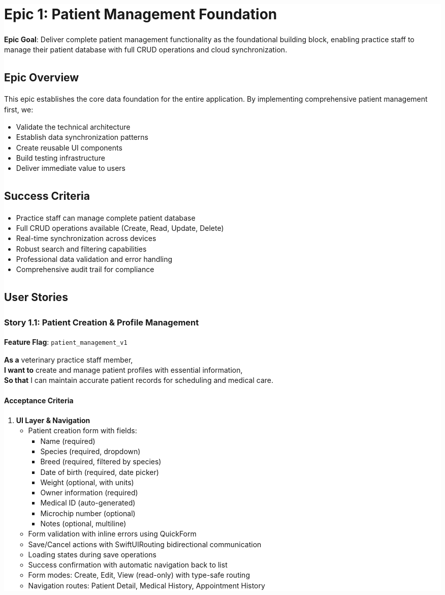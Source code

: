 # Epic 1: Patient Management Foundation

**Epic Goal**: Deliver complete patient management functionality as the foundational building block, enabling practice staff to manage their patient database with full CRUD operations and cloud synchronization.

## Epic Overview

This epic establishes the core data foundation for the entire application. By implementing comprehensive patient management first, we:
- Validate the technical architecture
- Establish data synchronization patterns
- Create reusable UI components
- Build testing infrastructure
- Deliver immediate value to users

## Success Criteria

- Practice staff can manage complete patient database
- Full CRUD operations available (Create, Read, Update, Delete)
- Real-time synchronization across devices
- Robust search and filtering capabilities
- Professional data validation and error handling
- Comprehensive audit trail for compliance

## User Stories

### Story 1.1: Patient Creation & Profile Management

**Feature Flag**: `patient_management_v1`

**As a** veterinary practice staff member,  
**I want to** create and manage patient profiles with essential information,  
**So that** I can maintain accurate patient records for scheduling and medical care.

#### Acceptance Criteria

1. **UI Layer & Navigation**
   - Patient creation form with fields:
     - Name (required)
     - Species (required, dropdown)
     - Breed (required, filtered by species)
     - Date of birth (required, date picker)
     - Weight (optional, with units)
     - Owner information (required)
     - Medical ID (auto-generated)
     - Microchip number (optional)
     - Notes (optional, multiline)
   - Form validation with inline errors using QuickForm
   - Save/Cancel actions with SwiftUIRouting bidirectional communication
   - Loading states during save operations
   - Success confirmation with automatic navigation back to list
   - Form modes: Create, Edit, View (read-only) with type-safe routing
   - Navigation routes: Patient Detail, Medical History, Appointment History

